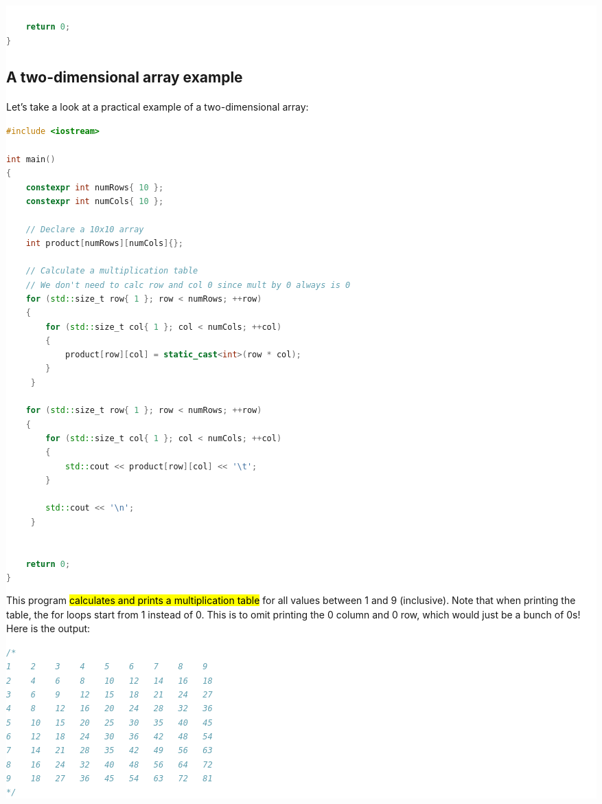 ```cpp

    return 0;
}
```

## A two-dimensional array example
Let’s take a look at a practical example of a two-dimensional array:

```cpp
#include <iostream>

int main()
{
    constexpr int numRows{ 10 };
    constexpr int numCols{ 10 };

    // Declare a 10x10 array
    int product[numRows][numCols]{};

    // Calculate a multiplication table
    // We don't need to calc row and col 0 since mult by 0 always is 0
    for (std::size_t row{ 1 }; row < numRows; ++row)
    {
        for (std::size_t col{ 1 }; col < numCols; ++col)
        {
            product[row][col] = static_cast<int>(row * col);
        }
     }

    for (std::size_t row{ 1 }; row < numRows; ++row)
    {
        for (std::size_t col{ 1 }; col < numCols; ++col)
        {
            std::cout << product[row][col] << '\t';
        }

        std::cout << '\n';
     }


    return 0;
}
```

This program <mark>calculates and prints a multiplication table</mark> for all values between 1 and 9 (inclusive). Note that when printing the table, the for loops start from 1 instead of 0. This is to omit printing the 0 column and 0 row, which would just be a bunch of 0s! Here is the output:

```cpp
/*
1    2    3    4    5    6    7    8    9
2    4    6    8    10   12   14   16   18
3    6    9    12   15   18   21   24   27
4    8    12   16   20   24   28   32   36
5    10   15   20   25   30   35   40   45
6    12   18   24   30   36   42   48   54
7    14   21   28   35   42   49   56   63
8    16   24   32   40   48   56   64   72
9    18   27   36   45   54   63   72   81
*/
```
